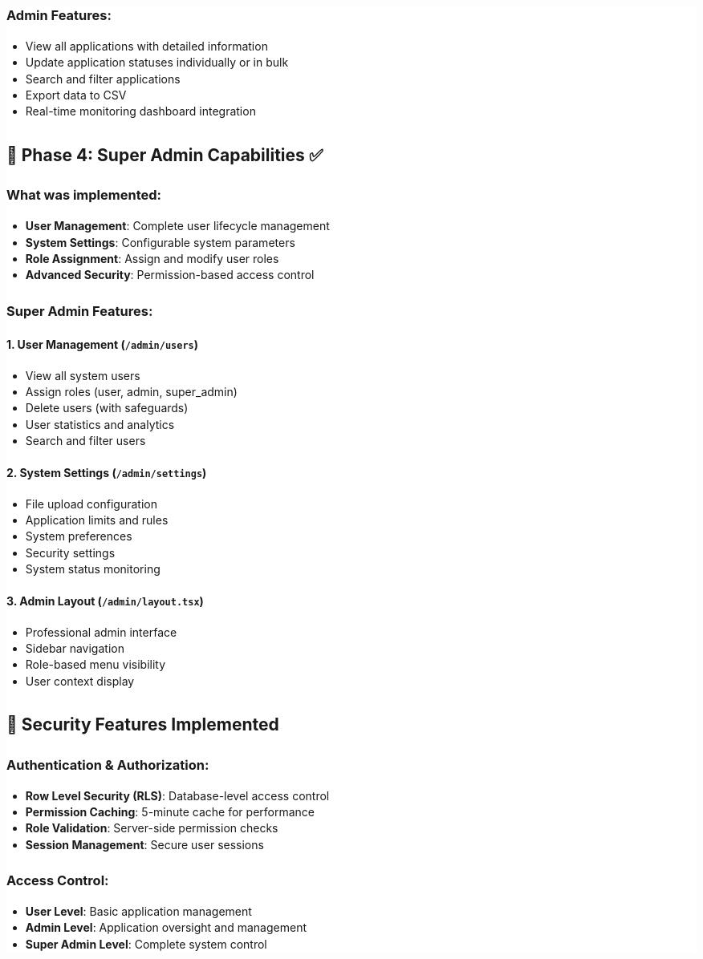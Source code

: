 ### Admin Features:
- View all applications with detailed information
- Update application statuses individually or in bulk
- Search and filter applications
- Export data to CSV
- Real-time monitoring dashboard integration

## 👑 **Phase 4: Super Admin Capabilities** ✅

### What was implemented:
- **User Management**: Complete user lifecycle management
- **System Settings**: Configurable system parameters
- **Role Assignment**: Assign and modify user roles
- **Advanced Security**: Permission-based access control

### Super Admin Features:

#### 1. **User Management** (`/admin/users`)
- View all system users
- Assign roles (user, admin, super_admin)
- Delete users (with safeguards)
- User statistics and analytics
- Search and filter users

#### 2. **System Settings** (`/admin/settings`)
- File upload configuration
- Application limits and rules
- System preferences
- Security settings
- System status monitoring

#### 3. **Admin Layout** (`/admin/layout.tsx`)
- Professional admin interface
- Sidebar navigation
- Role-based menu visibility
- User context display

## 🔐 **Security Features Implemented**

### Authentication & Authorization:
- **Row Level Security (RLS)**: Database-level access control
- **Permission Caching**: 5-minute cache for performance
- **Role Validation**: Server-side permission checks
- **Session Management**: Secure user sessions

### Access Control:
- **User Level**: Basic application management
- **Admin Level**: Application oversight and management
- **Super Admin Level**: Complete system control
